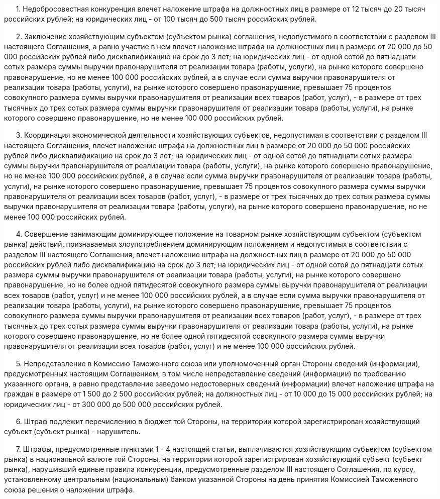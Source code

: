       1. Недобросовестная конкуренция влечет наложение штрафа на должностных лиц в размере от 12 тысяч до 20 тысяч российских рублей; на юридических лиц - от 100 тысяч до 500 тысяч российских рублей.

      2. Заключение хозяйствующим субъектом (субъектом рынка) соглашения, недопустимого в соответствии с разделом III настоящего Соглашения, а равно участие в нем влечет наложение штрафа на должностных лиц в размере от 20 000 до 50 000 российских рублей либо дисквалификацию на срок до 3 лет; на юридических лиц - от одной сотой до пятнадцати сотых размера суммы выручки правонарушителя от реализации товара (работы, услуги), на рынке которого совершено правонарушение, но не менее 100 000 российских рублей, а в случае если сумма выручки правонарушителя от реализации товара (работы, услуги), на рынке которого совершено правонарушение, превышает 75 процентов совокупного размера суммы выручки правонарушителя от реализации всех товаров (работ, услуг), - в размере от трех тысячных до трех сотых размера суммы выручки правонарушителя от реализации товара (работы, услуги), на рынке которого совершено правонарушение, но не менее 100 000 российских рублей.

      3. Координация экономической деятельности хозяйствующих субъектов, недопустимая в соответствии с разделом III настоящего Соглашения, влечет наложение штрафа на должностных лиц в размере от 20 000 до 50 000 российских рублей либо дисквалификацию на срок до 3 лет; на юридических лиц - от одной сотой до пятнадцати сотых размера суммы выручки правонарушителя от реализации товара (работы, услуги), на рынке которого совершено правонарушение, но не менее 100 000 российских рублей, а в случае если сумма выручки правонарушителя от реализации товара (работы, услуги), на рынке которого совершено правонарушение, превышает 75 процентов совокупного размера суммы выручки правонарушителя от реализации всех товаров (работ, услуг), - в размере от трех тысячных до трех сотых размера суммы выручки правонарушителя от реализации товара (работы, услуги), на рынке которого совершено правонарушение, но не менее 100 000 российских рублей.

      4. Совершение занимающим доминирующее положение на товарном рынке хозяйствующим субъектом (субъектом рынка) действий, признаваемых злоупотреблением доминирующим положением и недопустимых в соответствии с разделом III настоящего Соглашения, влечет наложение штрафа на должностных лиц в размере от 20 000 до 50 000 российских рублей либо дисквалификацию на срок до 3 лет; на юридических лиц - от одной сотой до пятнадцати сотых размера суммы выручки правонарушителя от реализации товара (работы, услуги), на рынке которого совершено правонарушение, но не более одной пятидесятой совокупного размера суммы выручки правонарушителя от реализации всех товаров (работ, услуг) и не менее 100 000 российских рублей, а в случае если сумма выручки правонарушителя от реализации товара (работы, услуги), на рынке которого совершено правонарушение, превышает 75 процентов совокупного размера суммы выручки правонарушителя от реализации всех товаров (работ, услуг), - в размере от трех тысячных до трех сотых размера суммы выручки правонарушителя от реализации товара (работы, услуги), на рынке которого совершено правонарушение, но не более одной пятидесятой совокупного размера суммы выручки правонарушителя от реализации всех товаров (работ, услуг) и не менее 100 000 российских рублей.

      5. Непредставление в Комиссию Таможенного союза или уполномоченный орган Стороны сведений (информации), предусмотренных настоящим Соглашением, в том числе непредставление сведений (информации) по требованию указанного органа, а равно представление заведомо недостоверных сведений (информации) влечет наложение штрафа на граждан в размере от 1 500 до 2 500 российских рублей; на должностных лиц - от 10 000 до 15 000 российских рублей; на юридических лиц - от 300 000 до 500 000 российских рублей.

      6. Штраф подлежит перечислению в бюджет той Стороны, на территории которой зарегистрирован хозяйствующий субъект (субъект рынка) - нарушитель.

      7. Штрафы, предусмотренные пунктами 1 - 4 настоящей статьи, выплачиваются хозяйствующим субъектом (субъектом рынка) в национальной валюте той Стороны, на территории которой зарегистрирован хозяйствующий субъект (субъект рынка), нарушивший единые правила конкуренции, предусмотренные разделом III настоящего Соглашения, по курсу, установленному центральным (национальным) банком указанной Стороны на день принятия Комиссией Таможенного союза решения о наложении штрафа.
